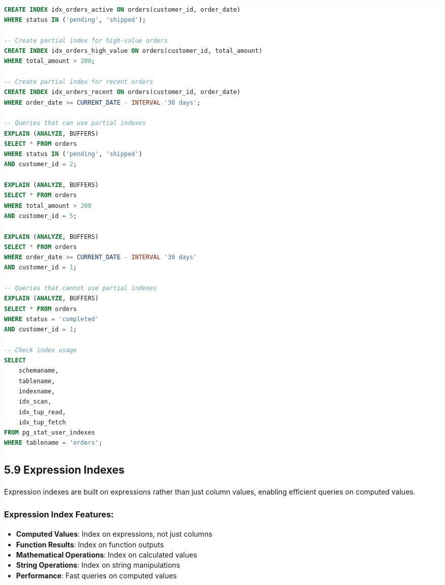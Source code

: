 ```sql
CREATE INDEX idx_orders_active ON orders(customer_id, order_date) 
WHERE status IN ('pending', 'shipped');

-- Create partial index for high-value orders
CREATE INDEX idx_orders_high_value ON orders(customer_id, total_amount) 
WHERE total_amount > 200;

-- Create partial index for recent orders
CREATE INDEX idx_orders_recent ON orders(customer_id, order_date) 
WHERE order_date >= CURRENT_DATE - INTERVAL '30 days';

-- Queries that can use partial indexes
EXPLAIN (ANALYZE, BUFFERS)
SELECT * FROM orders 
WHERE status IN ('pending', 'shipped') 
AND customer_id = 2;

EXPLAIN (ANALYZE, BUFFERS)
SELECT * FROM orders 
WHERE total_amount > 200 
AND customer_id = 5;

EXPLAIN (ANALYZE, BUFFERS)
SELECT * FROM orders 
WHERE order_date >= CURRENT_DATE - INTERVAL '30 days' 
AND customer_id = 1;

-- Queries that cannot use partial indexes
EXPLAIN (ANALYZE, BUFFERS)
SELECT * FROM orders 
WHERE status = 'completed' 
AND customer_id = 1;

-- Check index usage
SELECT 
    schemaname,
    tablename,
    indexname,
    idx_scan,
    idx_tup_read,
    idx_tup_fetch
FROM pg_stat_user_indexes 
WHERE tablename = 'orders';
```

## 5.9 Expression Indexes

Expression indexes are built on expressions rather than just column values, enabling efficient queries on computed values.

### Expression Index Features:
- **Computed Values**: Index on expressions, not just columns
- **Function Results**: Index on function outputs
- **Mathematical Operations**: Index on calculated values
- **String Operations**: Index on string manipulations
- **Performance**: Fast queries on computed values
